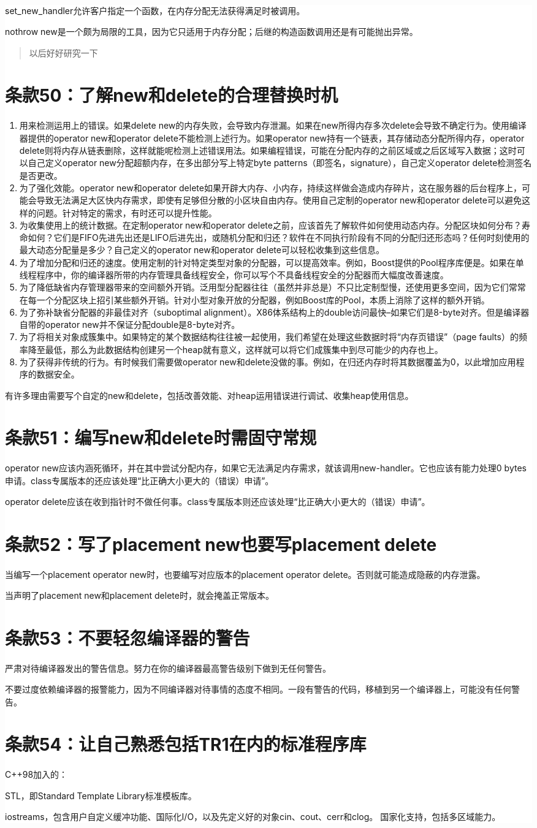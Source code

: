 set\_new\_handler允许客户指定一个函数，在内存分配无法获得满足时被调用。 

nothrow new是一个颇为局限的工具，因为它只适用于内存分配；后继的构造函数调用还是有可能抛出异常。

> 以后好好研究一下

条款50：了解new和delete的合理替换时机
========================

1.  用来检测运用上的错误。如果delete new的内存失败，会导致内存泄漏。如果在new所得内存多次delete会导致不确定行为。使用编译器提供的operator new和operator delete不能检测上述行为。如果operator new持有一个链表，其存储动态分配所得内存，operator delete则将内存从链表删除，这样就能呢检测上述错误用法。如果编程错误，可能在分配内存的之前区域或之后区域写入数据；这时可以自己定义operator new分配超额内存，在多出部分写上特定byte patterns（即签名，signature），自己定义operator delete检测签名是否更改。
2.  为了强化效能。operator new和operator delete如果开辟大内存、小内存，持续这样做会造成内存碎片，这在服务器的后台程序上，可能会导致无法满足大区快内存需求，即使有足够但分散的小区块自由内存。使用自己定制的operator new和operator delete可以避免这样的问题。针对特定的需求，有时还可以提升性能。
3.  为收集使用上的统计数据。在定制operator new和operator delete之前，应该首先了解软件如何使用动态内存。分配区块如何分布？寿命如何？它们是FIFO先进先出还是LIFO后进先出，或随机分配和归还？软件在不同执行阶段有不同的分配归还形态吗？任何时刻使用的最大动态分配量是多少？自己定义的operator new和operator delete可以轻松收集到这些信息。
4.  为了增加分配和归还的速度。使用定制的针对特定类型对象的分配器，可以提高效率。例如，Boost提供的Pool程序库便是。如果在单线程程序中，你的编译器所带的内存管理具备线程安全，你可以写个不具备线程安全的分配器而大幅度改善速度。
5.  为了降低缺省内存管理器带来的空间额外开销。泛用型分配器往往（虽然并非总是）不只比定制型慢，还使用更多空间，因为它们常常在每一个分配区块上招引某些额外开销。针对小型对象开放的分配器，例如Boost库的Pool，本质上消除了这样的额外开销。
6.  为了弥补缺省分配器的非最佳对齐（suboptimal alignment）。X86体系结构上的double访问最快–如果它们是8-byte对齐。但是编译器自带的operator new并不保证分配double是8-byte对齐。
7.  为了将相关对象成簇集中。如果特定的某个数据结构往往被一起使用，我们希望在处理这些数据时将“内存页错误”（page faults）的频率降至最低，那么为此数据结构创建另一个heap就有意义，这样就可以将它们成簇集中到尽可能少的内存也上。
8.  为了获得非传统的行为。有时候我们需要做operator new和delete没做的事。例如，在归还内存时将其数据覆盖为0，以此增加应用程序的数据安全。

有许多理由需要写个自定的new和delete，包括改善效能、对heap运用错误进行调试、收集heap使用信息。

条款51：编写new和delete时需固守常规
=======================

operator new应该内涵死循环，并在其中尝试分配内存，如果它无法满足内存需求，就该调用new-handler。它也应该有能力处理0 bytes申请。class专属版本的还应该处理“比正确大小更大的（错误）申请”。 

operator delete应该在收到指针时不做任何事。class专属版本则还应该处理“比正确大小更大的（错误）申请”。

条款52：写了placement new也要写placement delete
=======================================

当编写一个placement operator new时，也要编写对应版本的placement operator delete。否则就可能造成隐蔽的内存泄露。 

当声明了placement new和placement delete时，就会掩盖正常版本。

条款53：不要轻忽编译器的警告
===============

严肃对待编译器发出的警告信息。努力在你的编译器最高警告级别下做到无任何警告。 

不要过度依赖编译器的报警能力，因为不同编译器对待事情的态度不相同。一段有警告的代码，移植到另一个编译器上，可能没有任何警告。

条款54：让自己熟悉包括TR1在内的标准程序库
=======================

C++98加入的： 

STL，即Standard Template Library标准模板库。 

iostreams，包含用户自定义缓冲功能、国际化I/O，以及先定义好的对象cin、cout、cerr和clog。 国家化支持，包括多区域能力。 

